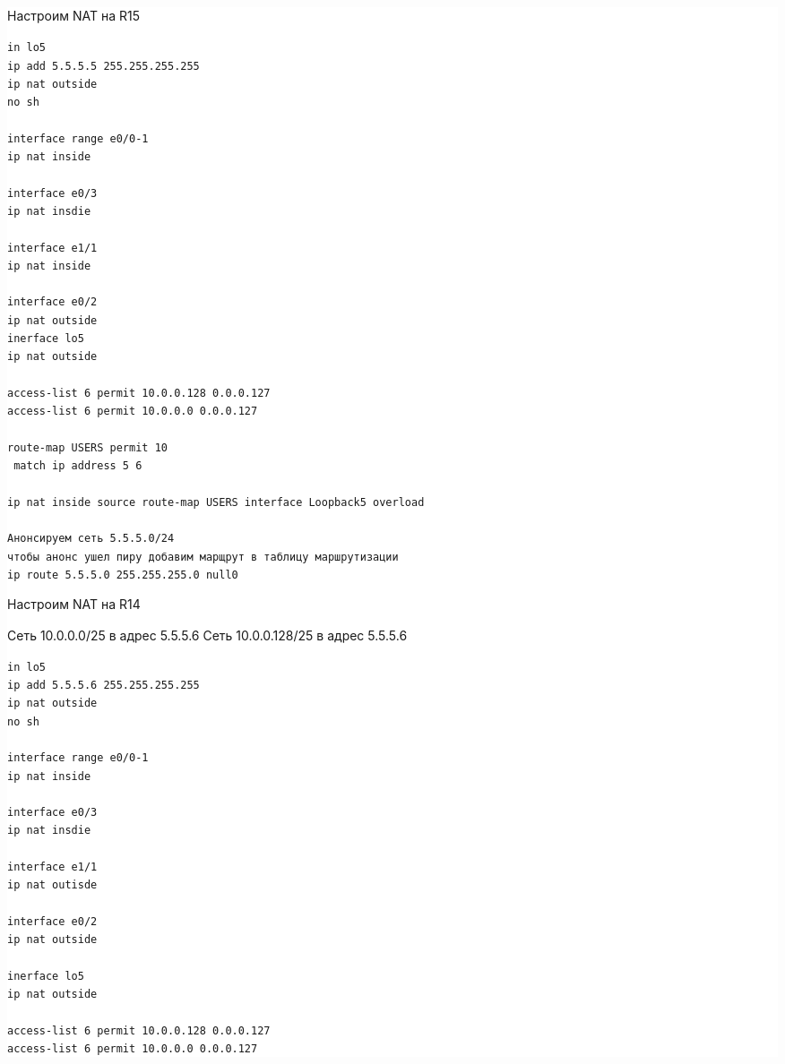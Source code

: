 Настроим NAT на R15 


```
in lo5
ip add 5.5.5.5 255.255.255.255
ip nat outside
no sh

interface range e0/0-1
ip nat inside

interface e0/3
ip nat insdie

interface e1/1
ip nat inside

interface e0/2
ip nat outside
inerface lo5
ip nat outside

access-list 6 permit 10.0.0.128 0.0.0.127   
access-list 6 permit 10.0.0.0 0.0.0.127

route-map USERS permit 10
 match ip address 5 6

ip nat inside source route-map USERS interface Loopback5 overload

Анонсируем сеть 5.5.5.0/24
чтобы анонс ушел пиру добавим марщрут в таблицу маршрутизации
ip route 5.5.5.0 255.255.255.0 null0

```

Настроим NAT на R14

Сеть 10.0.0.0/25 в адрес 5.5.5.6
Сеть 10.0.0.128/25 в адрес 5.5.5.6

```
in lo5
ip add 5.5.5.6 255.255.255.255
ip nat outside
no sh

interface range e0/0-1
ip nat inside

interface e0/3
ip nat insdie

interface e1/1
ip nat outisde

interface e0/2
ip nat outside

inerface lo5
ip nat outside

access-list 6 permit 10.0.0.128 0.0.0.127   
access-list 6 permit 10.0.0.0 0.0.0.127

```